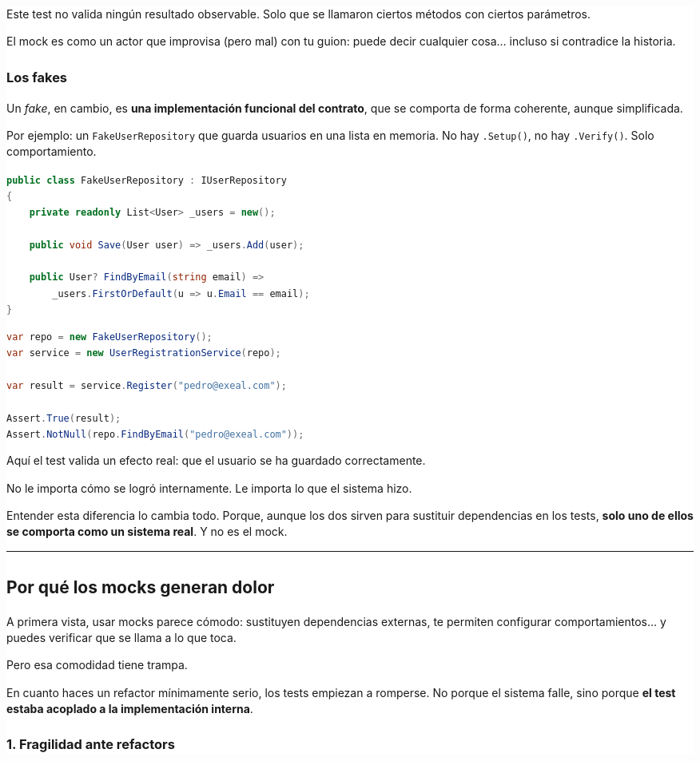 Este test no valida ningún resultado observable. Solo que se llamaron ciertos métodos con ciertos parámetros.

El mock es como un actor que improvisa (pero mal) con tu guion: puede decir cualquier cosa… incluso si contradice la historia.

### Los fakes

Un *fake*, en cambio, es **una implementación funcional del contrato**, que se comporta de forma coherente, aunque simplificada.

Por ejemplo: un `FakeUserRepository` que guarda usuarios en una lista en memoria. No hay `.Setup()`, no hay `.Verify()`. Solo comportamiento.

```csharp
public class FakeUserRepository : IUserRepository
{
    private readonly List<User> _users = new();

    public void Save(User user) => _users.Add(user);

    public User? FindByEmail(string email) =>
        _users.FirstOrDefault(u => u.Email == email);
}
```

```csharp
var repo = new FakeUserRepository();
var service = new UserRegistrationService(repo);

var result = service.Register("pedro@exeal.com");

Assert.True(result);
Assert.NotNull(repo.FindByEmail("pedro@exeal.com"));
```

Aquí el test valida un efecto real: que el usuario se ha guardado correctamente.

No le importa cómo se logró internamente. Le importa lo que el sistema hizo.

Entender esta diferencia lo cambia todo. Porque, aunque los dos sirven para sustituir dependencias en los tests, **solo uno de ellos se comporta como un sistema real**. Y no es el mock.

---

## **Por qué los mocks generan dolor**

A primera vista, usar mocks parece cómodo: sustituyen dependencias externas, te permiten configurar comportamientos… y puedes verificar que se llama a lo que toca.

Pero esa comodidad tiene trampa.

En cuanto haces un refactor mínimamente serio, los tests empiezan a romperse. No porque el sistema falle, sino porque **el test estaba acoplado a la implementación interna**.

### 1. Fragilidad ante refactors
